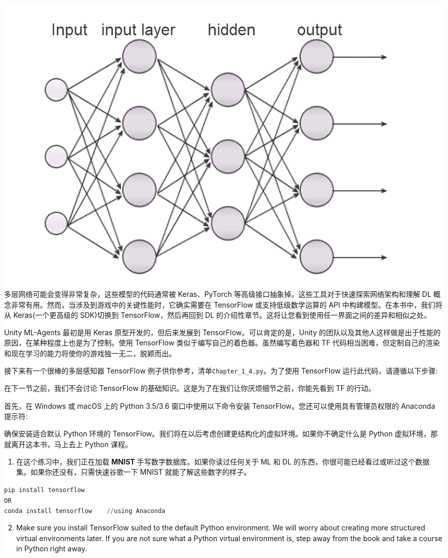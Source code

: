 ![](img/b188eaf0-7904-4c2b-9580-efb1446135d7.png)

多层网络可能会变得非常复杂，这些模型的代码通常被 Keras、PyTorch 等高级接口抽象掉。这些工具对于快速探索网络架构和理解 DL 概念非常有用。然而，当涉及到游戏中的关键性能时，它确实需要在 TensorFlow 或支持低级数学运算的 API 中构建模型。在本书中，我们将从 Keras(一个更高级的 SDK)切换到 TensorFlow，然后再回到 DL 的介绍性章节。这将让您看到使用任一界面之间的差异和相似之处。

Unity ML-Agents 最初是用 Keras 原型开发的，但后来发展到 TensorFlow。可以肯定的是，Unity 的团队以及其他人这样做是出于性能的原因，在某种程度上也是为了控制。使用 TensorFlow 类似于编写自己的着色器。虽然编写着色器和 TF 代码相当困难，但定制自己的渲染和现在学习的能力将使你的游戏独一无二，脱颖而出。

接下来有一个很棒的多层感知器 TensorFlow 例子供你参考，清单`Chapter_1_4.py`。为了使用 TensorFlow 运行此代码，请遵循以下步骤:

在下一节之前，我们不会讨论 TensorFlow 的基础知识。这是为了在我们让你厌烦细节之前，你能先看到 TF 的行动。

首先，在 Windows 或 macOS 上的 Python 3.5/3.6 窗口中使用以下命令安装 TensorFlow。您还可以使用具有管理员权限的 Anaconda 提示符:

确保安装适合默认 Python 环境的 TensorFlow。我们将在以后考虑创建更结构化的虚拟环境。如果你不确定什么是 Python 虚拟环境，那就离开这本书，马上去上 Python 课程。

1.  在这个练习中，我们正在加载 **MNIST** 手写数字数据库。如果你读过任何关于 ML 和 DL 的东西，你很可能已经看过或听过这个数据集。如果你还没有，只需快速谷歌一下 MNIST 就能了解这些数字的样子。

```py
pip install tensorflow 
OR 
conda install tensorflow    //using Anaconda
```

2.  Make sure you install TensorFlow suited to the default Python environment. We will worry about creating more structured virtual environments later. If you are not sure what a Python virtual environment is, step away from the book and take a course in Python right away.
